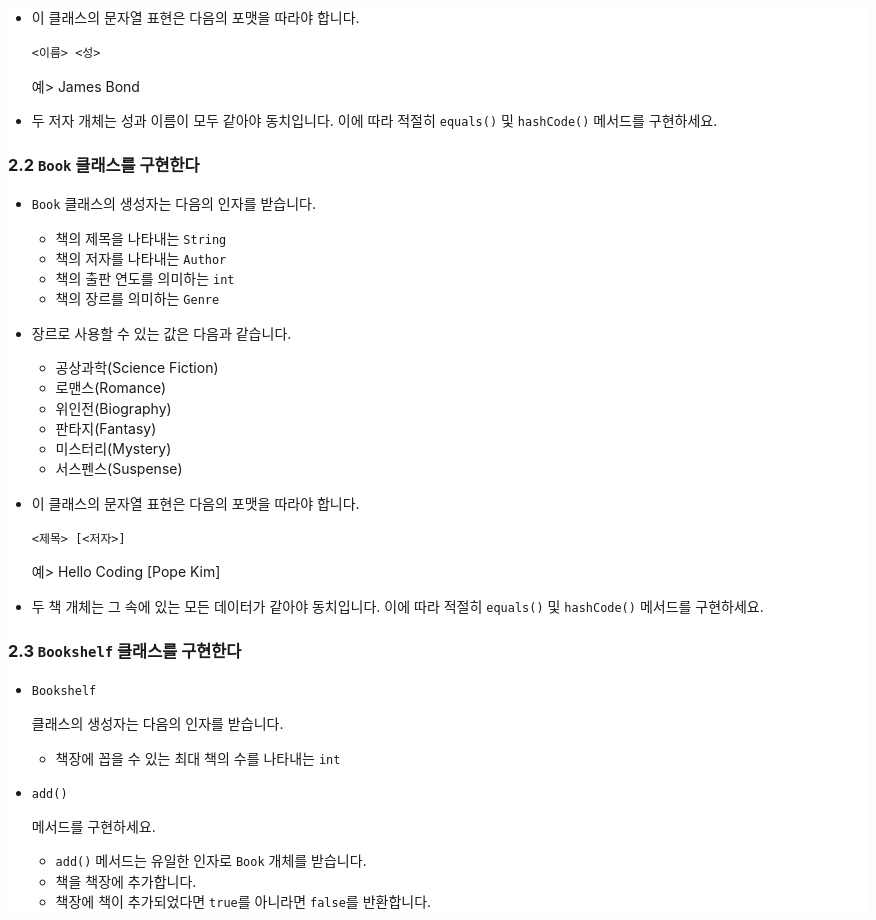 - 이 클래스의 문자열 표현은 다음의 포맷을 따라야 합니다.

  ```
  <이름> <성>
  ```

  예> James Bond

- 두 저자 개체는 성과 이름이 모두 같아야 동치입니다. 이에 따라 적절히 `equals()` 및 `hashCode()` 메서드를 구현하세요.

### 2.2 `Book` 클래스를 구현한다

- `Book` 클래스의 생성자는 다음의 인자를 받습니다.

  - 책의 제목을 나타내는 `String`
  - 책의 저자를 나타내는 `Author`
  - 책의 출판 연도를 의미하는 `int`
  - 책의 장르를 의미하는 `Genre`

- 장르로 사용할 수 있는 값은 다음과 같습니다.

  - 공상과학(Science Fiction)
  - 로맨스(Romance)
  - 위인전(Biography)
  - 판타지(Fantasy)
  - 미스터리(Mystery)
  - 서스펜스(Suspense)

- 이 클래스의 문자열 표현은 다음의 포맷을 따라야 합니다.

  ```
  <제목> [<저자>]
  ```

  예> Hello Coding [Pope Kim]

- 두 책 개체는 그 속에 있는 모든 데이터가 같아야 동치입니다. 이에 따라 적절히 `equals()` 및 `hashCode()` 메서드를 구현하세요.

### 2.3 `Bookshelf` 클래스를 구현한다

- ```
  Bookshelf
  ```

   

  클래스의 생성자는 다음의 인자를 받습니다.

  - 책장에 꼽을 수 있는 최대 책의 수를 나타내는 `int`

- ```
  add()
  ```

   

  메서드를 구현하세요.

  - `add()` 메서드는 유일한 인자로 `Book` 개체를 받습니다.
  - 책을 책장에 추가합니다.
  - 책장에 책이 추가되었다면 `true`를 아니라면 `false`를 반환합니다.
